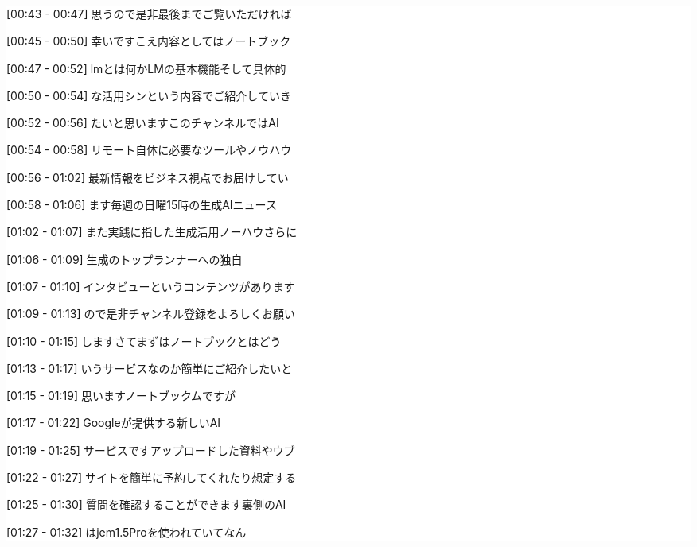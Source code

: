 [00:43 - 00:47]
思うので是非最後までご覧いただければ

[00:45 - 00:50]
幸いですこえ内容としてはノートブック

[00:47 - 00:52]
lmとは何かLMの基本機能そして具体的

[00:50 - 00:54]
な活用シンという内容でご紹介していき

[00:52 - 00:56]
たいと思いますこのチャンネルではAI

[00:54 - 00:58]
リモート自体に必要なツールやノウハウ

[00:56 - 01:02]
最新情報をビジネス視点でお届けしてい

[00:58 - 01:06]
ます毎週の日曜15時の生成AIニュース

[01:02 - 01:07]
また実践に指した生成活用ノーハウさらに

[01:06 - 01:09]
生成のトップランナーへの独自

[01:07 - 01:10]
インタビューというコンテンツがあります

[01:09 - 01:13]
ので是非チャンネル登録をよろしくお願い

[01:10 - 01:15]
しますさてまずはノートブックとはどう

[01:13 - 01:17]
いうサービスなのか簡単にご紹介したいと

[01:15 - 01:19]
思いますノートブックムですが

[01:17 - 01:22]
Googleが提供する新しいAI

[01:19 - 01:25]
サービスですアップロードした資料やウブ

[01:22 - 01:27]
サイトを簡単に予約してくれたり想定する

[01:25 - 01:30]
質問を確認することができます裏側のAI

[01:27 - 01:32]
はjem1.5Proを使われていてなん
